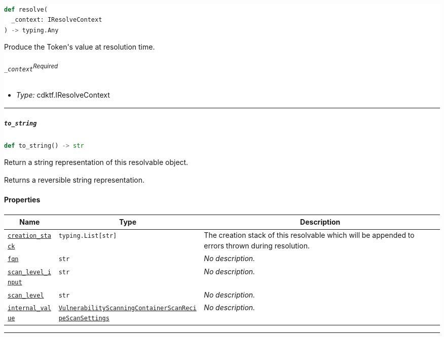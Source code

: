```python
def resolve(
  _context: IResolveContext
) -> typing.Any
```

Produce the Token's value at resolution time.

###### `_context`<sup>Required</sup> <a name="_context" id="rhizo-co-terraform-provider-oci.vulnerabilityScanningContainerScanRecipe.VulnerabilityScanningContainerScanRecipeScanSettingsOutputReference.resolve.parameter._context"></a>

- *Type:* cdktf.IResolveContext

---

##### `to_string` <a name="to_string" id="rhizo-co-terraform-provider-oci.vulnerabilityScanningContainerScanRecipe.VulnerabilityScanningContainerScanRecipeScanSettingsOutputReference.toString"></a>

```python
def to_string() -> str
```

Return a string representation of this resolvable object.

Returns a reversible string representation.


#### Properties <a name="Properties" id="Properties"></a>

| **Name** | **Type** | **Description** |
| --- | --- | --- |
| <code><a href="#rhizo-co-terraform-provider-oci.vulnerabilityScanningContainerScanRecipe.VulnerabilityScanningContainerScanRecipeScanSettingsOutputReference.property.creationStack">creation_stack</a></code> | <code>typing.List[str]</code> | The creation stack of this resolvable which will be appended to errors thrown during resolution. |
| <code><a href="#rhizo-co-terraform-provider-oci.vulnerabilityScanningContainerScanRecipe.VulnerabilityScanningContainerScanRecipeScanSettingsOutputReference.property.fqn">fqn</a></code> | <code>str</code> | *No description.* |
| <code><a href="#rhizo-co-terraform-provider-oci.vulnerabilityScanningContainerScanRecipe.VulnerabilityScanningContainerScanRecipeScanSettingsOutputReference.property.scanLevelInput">scan_level_input</a></code> | <code>str</code> | *No description.* |
| <code><a href="#rhizo-co-terraform-provider-oci.vulnerabilityScanningContainerScanRecipe.VulnerabilityScanningContainerScanRecipeScanSettingsOutputReference.property.scanLevel">scan_level</a></code> | <code>str</code> | *No description.* |
| <code><a href="#rhizo-co-terraform-provider-oci.vulnerabilityScanningContainerScanRecipe.VulnerabilityScanningContainerScanRecipeScanSettingsOutputReference.property.internalValue">internal_value</a></code> | <code><a href="#rhizo-co-terraform-provider-oci.vulnerabilityScanningContainerScanRecipe.VulnerabilityScanningContainerScanRecipeScanSettings">VulnerabilityScanningContainerScanRecipeScanSettings</a></code> | *No description.* |

---

